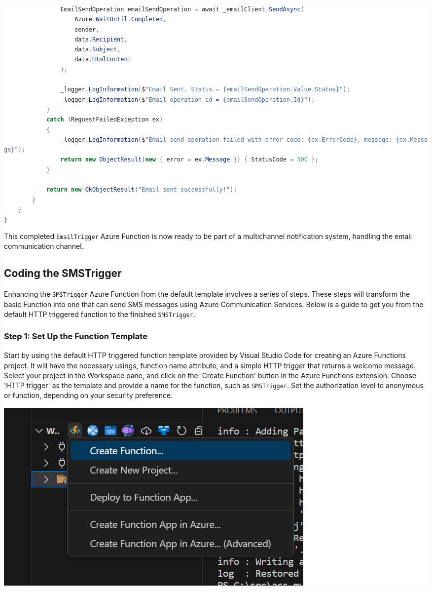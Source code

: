 ```csharp
                EmailSendOperation emailSendOperation = await _emailClient.SendAsync(
                    Azure.WaitUntil.Completed,
                    sender,
                    data.Recipient,
                    data.Subject,
                    data.HtmlContent
                );

                _logger.LogInformation($"Email Sent. Status = {emailSendOperation.Value.Status}");
                _logger.LogInformation($"Email operation id = {emailSendOperation.Id}");
            }
            catch (RequestFailedException ex)
            {
                _logger.LogInformation($"Email send operation failed with error code: {ex.ErrorCode}, message: {ex.Message}");
                return new ObjectResult(new { error = ex.Message }) { StatusCode = 500 };
            }

            return new OkObjectResult("Email sent successfully!");
        }
    }
}
```

This completed `EmailTrigger` Azure Function is now ready to be part of a multichannel notification system, handling the email communication channel.

## Coding the SMSTrigger

Enhancing the `SMSTrigger` Azure Function from the default template involves a series of steps. These steps will transform the basic Function into one that can send SMS messages using Azure Communication Services. Below is a guide to get you from the default HTTP triggered function to the finished `SMSTrigger`.

### Step 1: Set Up the Function Template

Start by using the default HTTP triggered function template provided by Visual Studio Code for creating an Azure Functions project. It will have the necessary usings, function name attribute, and a simple HTTP trigger that returns a welcome message. Select your project in the Workspace pane, and click on the 'Create Function' button in the Azure Functions extension. Choose 'HTTP trigger' as the template and provide a name for the function, such as `SMSTrigger`. Set the authorization level to anonymous or function, depending on your security preference.

![Alt text](image-1.png)
